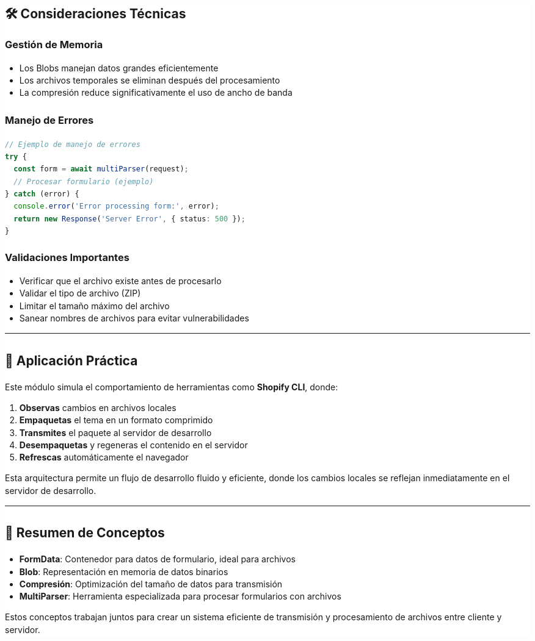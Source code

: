 
## 🛠️ Consideraciones Técnicas

### Gestión de Memoria
- Los Blobs manejan datos grandes eficientemente
- Los archivos temporales se eliminan después del procesamiento
- La compresión reduce significativamente el uso de ancho de banda

### Manejo de Errores
```typescript
// Ejemplo de manejo de errores
try {
  const form = await multiParser(request);
  // Procesar formulario (ejemplo)
} catch (error) {
  console.error('Error processing form:', error);
  return new Response('Server Error', { status: 500 });
}
```

### Validaciones Importantes
- Verificar que el archivo existe antes de procesarlo
- Validar el tipo de archivo (ZIP)
- Limitar el tamaño máximo del archivo
- Sanear nombres de archivos para evitar vulnerabilidades

---

## 🎨 Aplicación Práctica

Este módulo simula el comportamiento de herramientas como **Shopify CLI**, donde:

1. **Observas** cambios en archivos locales
2. **Empaquetas** el tema en un formato comprimido
3. **Transmites** el paquete al servidor de desarrollo
4. **Desempaquetas** y regeneras el contenido en el servidor
5. **Refrescas** automáticamente el navegador

Esta arquitectura permite un flujo de desarrollo fluido y eficiente, donde los cambios locales se reflejan inmediatamente en el servidor de desarrollo.

---

## 📝 Resumen de Conceptos

- **FormData**: Contenedor para datos de formulario, ideal para archivos
- **Blob**: Representación en memoria de datos binarios
- **Compresión**: Optimización del tamaño de datos para transmisión
- **MultiParser**: Herramienta especializada para procesar formularios con archivos

Estos conceptos trabajan juntos para crear un sistema eficiente de transmisión y procesamiento de archivos entre cliente y servidor.